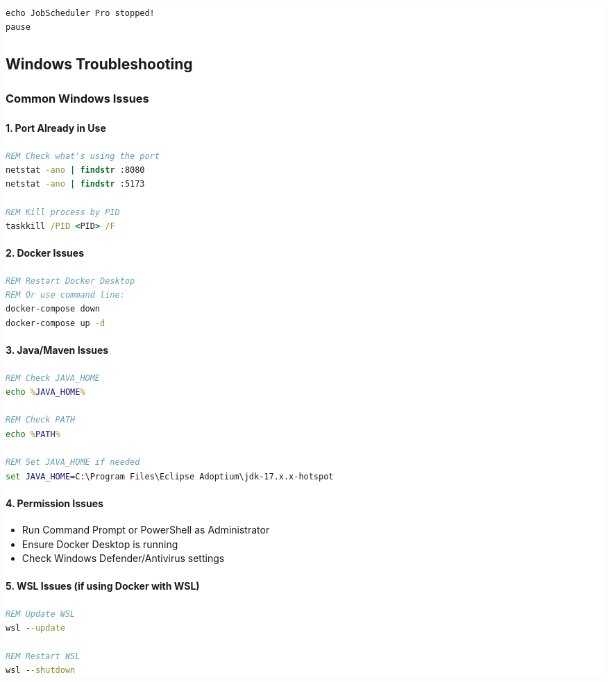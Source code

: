```batch
echo JobScheduler Pro stopped!
pause
```

## Windows Troubleshooting

### Common Windows Issues

#### 1. Port Already in Use
```cmd
REM Check what's using the port
netstat -ano | findstr :8080
netstat -ano | findstr :5173

REM Kill process by PID
taskkill /PID <PID> /F
```

#### 2. Docker Issues
```cmd
REM Restart Docker Desktop
REM Or use command line:
docker-compose down
docker-compose up -d
```

#### 3. Java/Maven Issues
```cmd
REM Check JAVA_HOME
echo %JAVA_HOME%

REM Check PATH
echo %PATH%

REM Set JAVA_HOME if needed
set JAVA_HOME=C:\Program Files\Eclipse Adoptium\jdk-17.x.x-hotspot
```

#### 4. Permission Issues
- Run Command Prompt or PowerShell as Administrator
- Ensure Docker Desktop is running
- Check Windows Defender/Antivirus settings

#### 5. WSL Issues (if using Docker with WSL)
```cmd
REM Update WSL
wsl --update

REM Restart WSL
wsl --shutdown
```
